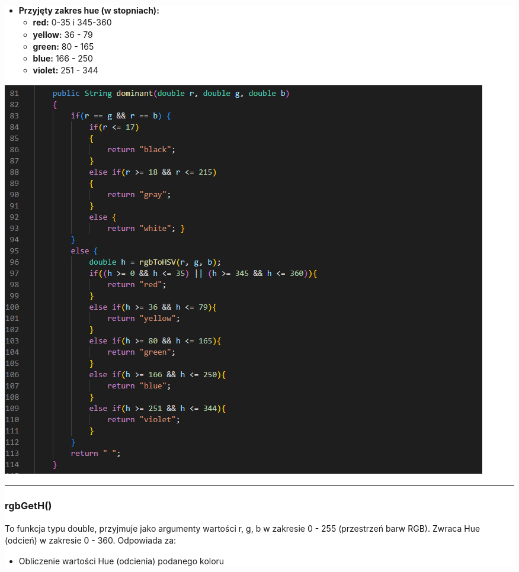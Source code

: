    * **Przyjęty zakres hue (w stopniach):**
        * **red:** 0-35 i 345-360
        * **yellow:** 36 - 79
        * **green:** 80 - 165
        * **blue:** 166 - 250
        * **violet:** 251 - 344
 
![dominant](documentation/images/dominant.PNG)
___

### rgbGetH()

To funkcja typu double, przyjmuje jako argumenty wartości r, g, b w zakresie 0 - 255 (przestrzeń barw RGB). Zwraca Hue (odcień) w zakresie 0 - 360. Odpowiada za:

* Obliczenie wartości Hue (odcienia) podanego koloru
